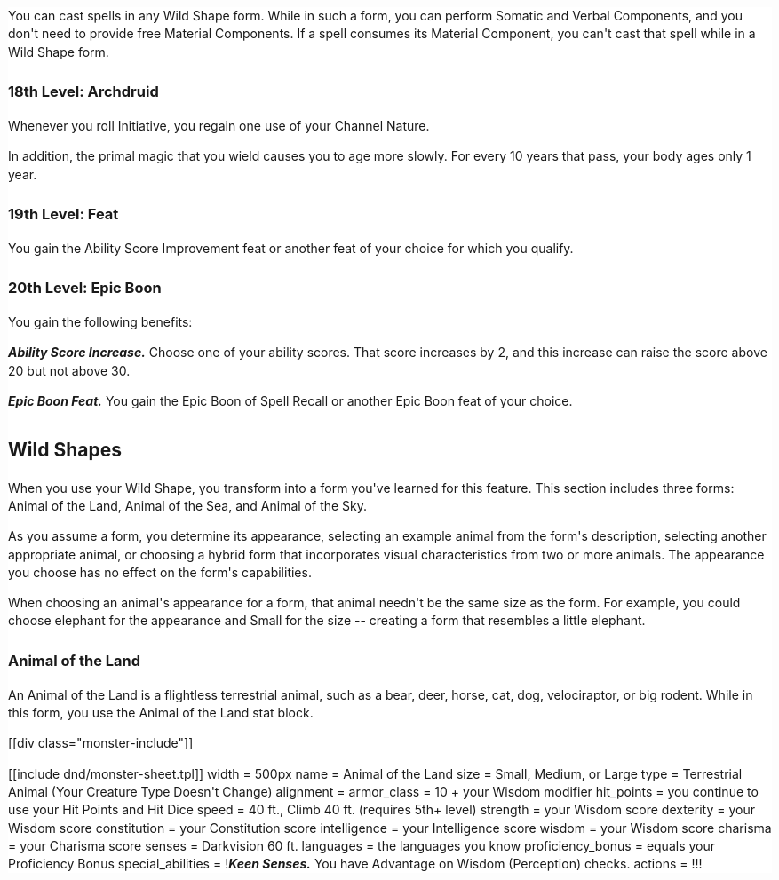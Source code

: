 You can cast spells in any Wild Shape form. While in such a form, you can perform Somatic and Verbal Components, and you don't need to provide free Material Components. If a spell consumes its Material Component, you can't cast that spell while in a Wild Shape form. 

### 18th Level: Archdruid

Whenever you roll Initiative, you regain one use of your Channel Nature.

In addition, the primal magic that you wield causes you to age more slowly. For every 10 years that pass, your body ages only 1 year. 

### 19th Level: Feat

You gain the Ability Score Improvement feat or another feat of your choice for which you qualify. 

### 20th Level: Epic Boon

You gain the following benefits:

***Ability Score Increase.*** Choose one of your ability scores. That score increases by 2, and this increase can raise the score above 20 but not above 30.

***Epic Boon Feat.*** You gain the Epic Boon of Spell Recall or another Epic Boon feat of your choice.

## Wild Shapes

When you use your Wild Shape, you transform into a form you've learned for this feature. This section includes three forms: Animal of the Land, Animal of the Sea, and Animal of the Sky.

As you assume a form, you determine its appearance, selecting an example animal from the form's description, selecting another appropriate animal, or choosing a hybrid form that incorporates visual characteristics from two or more animals. The appearance you choose has no effect on the form's capabilities.

When choosing an animal's appearance for a form, that animal needn't be the same size as the form. For example, you could choose elephant for the appearance and Small for the size -- creating a form that resembles a little elephant.

### Animal of the Land

An Animal of the Land is a flightless terrestrial animal, such as a bear, deer, horse, cat, dog, velociraptor, or big rodent. While in this form, you use the Animal of the Land stat block.

[[div class="monster-include"]]

[[include dnd/monster-sheet.tpl]]
width = 500px
name = Animal of the Land
size = Small, Medium, or Large 
type = Terrestrial Animal (Your Creature Type Doesn't Change)
alignment = 
armor_class = 10 + your Wisdom modifier
hit_points = you continue to use your Hit Points and Hit Dice
speed = 40 ft., Climb 40 ft. (requires 5th+ level)
strength = your Wisdom score
dexterity = your Wisdom score
constitution = your Constitution score
intelligence = your Intelligence score
wisdom = your Wisdom score
charisma = your Charisma score
senses = Darkvision 60 ft.
languages = the languages you know
proficiency_bonus = equals your Proficiency Bonus
special_abilities = !***Keen Senses.*** You have Advantage on Wisdom (Perception) checks.
actions = !!!